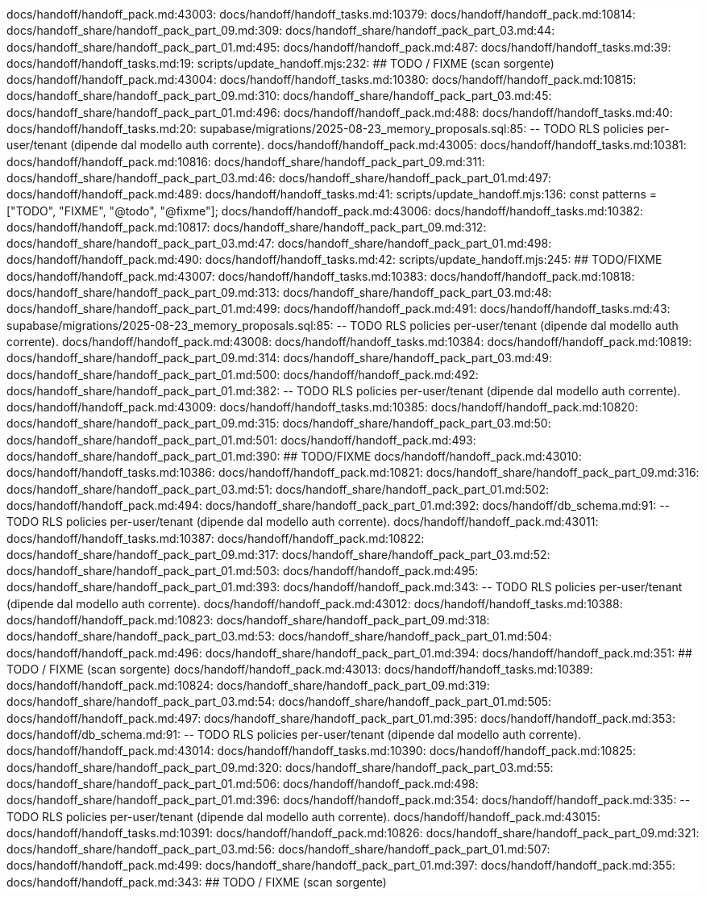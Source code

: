 docs/handoff/handoff_pack.md:43003: docs/handoff/handoff_tasks.md:10379: docs/handoff/handoff_pack.md:10814: docs/handoff_share/handoff_pack_part_09.md:309: docs/handoff_share/handoff_pack_part_03.md:44: docs/handoff_share/handoff_pack_part_01.md:495: docs/handoff/handoff_pack.md:487: docs/handoff/handoff_tasks.md:39: docs/handoff/handoff_tasks.md:19: scripts/update_handoff.mjs:232: ## TODO / FIXME (scan sorgente)
docs/handoff/handoff_pack.md:43004: docs/handoff/handoff_tasks.md:10380: docs/handoff/handoff_pack.md:10815: docs/handoff_share/handoff_pack_part_09.md:310: docs/handoff_share/handoff_pack_part_03.md:45: docs/handoff_share/handoff_pack_part_01.md:496: docs/handoff/handoff_pack.md:488: docs/handoff/handoff_tasks.md:40: docs/handoff/handoff_tasks.md:20: supabase/migrations/2025-08-23_memory_proposals.sql:85: -- TODO RLS policies per-user/tenant (dipende dal modello auth corrente).
docs/handoff/handoff_pack.md:43005: docs/handoff/handoff_tasks.md:10381: docs/handoff/handoff_pack.md:10816: docs/handoff_share/handoff_pack_part_09.md:311: docs/handoff_share/handoff_pack_part_03.md:46: docs/handoff_share/handoff_pack_part_01.md:497: docs/handoff/handoff_pack.md:489: docs/handoff/handoff_tasks.md:41: scripts/update_handoff.mjs:136: const patterns = ["TODO", "FIXME", "@todo", "@fixme"];
docs/handoff/handoff_pack.md:43006: docs/handoff/handoff_tasks.md:10382: docs/handoff/handoff_pack.md:10817: docs/handoff_share/handoff_pack_part_09.md:312: docs/handoff_share/handoff_pack_part_03.md:47: docs/handoff_share/handoff_pack_part_01.md:498: docs/handoff/handoff_pack.md:490: docs/handoff/handoff_tasks.md:42: scripts/update_handoff.mjs:245: ## TODO/FIXME
docs/handoff/handoff_pack.md:43007: docs/handoff/handoff_tasks.md:10383: docs/handoff/handoff_pack.md:10818: docs/handoff_share/handoff_pack_part_09.md:313: docs/handoff_share/handoff_pack_part_03.md:48: docs/handoff_share/handoff_pack_part_01.md:499: docs/handoff/handoff_pack.md:491: docs/handoff/handoff_tasks.md:43: supabase/migrations/2025-08-23_memory_proposals.sql:85: -- TODO RLS policies per-user/tenant (dipende dal modello auth corrente).
docs/handoff/handoff_pack.md:43008: docs/handoff/handoff_tasks.md:10384: docs/handoff/handoff_pack.md:10819: docs/handoff_share/handoff_pack_part_09.md:314: docs/handoff_share/handoff_pack_part_03.md:49: docs/handoff_share/handoff_pack_part_01.md:500: docs/handoff/handoff_pack.md:492: docs/handoff_share/handoff_pack_part_01.md:382: -- TODO RLS policies per-user/tenant (dipende dal modello auth corrente).
docs/handoff/handoff_pack.md:43009: docs/handoff/handoff_tasks.md:10385: docs/handoff/handoff_pack.md:10820: docs/handoff_share/handoff_pack_part_09.md:315: docs/handoff_share/handoff_pack_part_03.md:50: docs/handoff_share/handoff_pack_part_01.md:501: docs/handoff/handoff_pack.md:493: docs/handoff_share/handoff_pack_part_01.md:390: ## TODO/FIXME
docs/handoff/handoff_pack.md:43010: docs/handoff/handoff_tasks.md:10386: docs/handoff/handoff_pack.md:10821: docs/handoff_share/handoff_pack_part_09.md:316: docs/handoff_share/handoff_pack_part_03.md:51: docs/handoff_share/handoff_pack_part_01.md:502: docs/handoff/handoff_pack.md:494: docs/handoff_share/handoff_pack_part_01.md:392: docs/handoff/db_schema.md:91: -- TODO RLS policies per-user/tenant (dipende dal modello auth corrente).
docs/handoff/handoff_pack.md:43011: docs/handoff/handoff_tasks.md:10387: docs/handoff/handoff_pack.md:10822: docs/handoff_share/handoff_pack_part_09.md:317: docs/handoff_share/handoff_pack_part_03.md:52: docs/handoff_share/handoff_pack_part_01.md:503: docs/handoff/handoff_pack.md:495: docs/handoff_share/handoff_pack_part_01.md:393: docs/handoff/handoff_pack.md:343: -- TODO RLS policies per-user/tenant (dipende dal modello auth corrente).
docs/handoff/handoff_pack.md:43012: docs/handoff/handoff_tasks.md:10388: docs/handoff/handoff_pack.md:10823: docs/handoff_share/handoff_pack_part_09.md:318: docs/handoff_share/handoff_pack_part_03.md:53: docs/handoff_share/handoff_pack_part_01.md:504: docs/handoff/handoff_pack.md:496: docs/handoff_share/handoff_pack_part_01.md:394: docs/handoff/handoff_pack.md:351: ## TODO / FIXME (scan sorgente)
docs/handoff/handoff_pack.md:43013: docs/handoff/handoff_tasks.md:10389: docs/handoff/handoff_pack.md:10824: docs/handoff_share/handoff_pack_part_09.md:319: docs/handoff_share/handoff_pack_part_03.md:54: docs/handoff_share/handoff_pack_part_01.md:505: docs/handoff/handoff_pack.md:497: docs/handoff_share/handoff_pack_part_01.md:395: docs/handoff/handoff_pack.md:353: docs/handoff/db_schema.md:91: -- TODO RLS policies per-user/tenant (dipende dal modello auth corrente).
docs/handoff/handoff_pack.md:43014: docs/handoff/handoff_tasks.md:10390: docs/handoff/handoff_pack.md:10825: docs/handoff_share/handoff_pack_part_09.md:320: docs/handoff_share/handoff_pack_part_03.md:55: docs/handoff_share/handoff_pack_part_01.md:506: docs/handoff/handoff_pack.md:498: docs/handoff_share/handoff_pack_part_01.md:396: docs/handoff/handoff_pack.md:354: docs/handoff/handoff_pack.md:335: -- TODO RLS policies per-user/tenant (dipende dal modello auth corrente).
docs/handoff/handoff_pack.md:43015: docs/handoff/handoff_tasks.md:10391: docs/handoff/handoff_pack.md:10826: docs/handoff_share/handoff_pack_part_09.md:321: docs/handoff_share/handoff_pack_part_03.md:56: docs/handoff_share/handoff_pack_part_01.md:507: docs/handoff/handoff_pack.md:499: docs/handoff_share/handoff_pack_part_01.md:397: docs/handoff/handoff_pack.md:355: docs/handoff/handoff_pack.md:343: ## TODO / FIXME (scan sorgente)